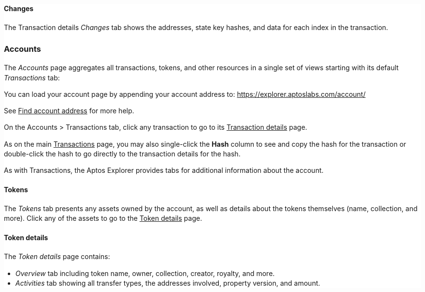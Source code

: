 #### Changes

The Transaction details *Changes* tab shows the addresses, state key hashes, and data for each index in the transaction.

### Accounts

The *Accounts* page aggregates all transactions, tokens, and other resources in a single set of views starting with its default *Transactions* tab:

<center>
<ThemedImage
alt="Aptos Explorer Accounts page"
sources={{
    light: useBaseUrl('/img/docs/5-explorer-account.png'),
    dark: useBaseUrl('/img/docs/5-explorer-account-dark.png'),
  }}
/>
</center>

You can load your account page by appending your account address to:
https://explorer.aptoslabs.com/account/

See [Find account address](#find-account-address) for more help.

On the Accounts > Transactions tab, click any transaction to go to its [Transaction details](#transaction-details) page.

As on the main [Transactions](#transactions) page, you may also single-click the **Hash** column to see and copy the hash for the transaction or double-click the hash to go directly to the transaction details for the hash.

As with Transactions, the Aptos Explorer provides tabs for additional information about the account.

#### Tokens

The *Tokens* tab presents any assets owned by the account, as well as details about the tokens themselves (name, collection, and more). Click any of the assets to go to the [Token details](#token-details) page.

#### Token details

The *Token details* page contains:

  * *Overview* tab including token name, owner, collection, creator, royalty, and more.
  * *Activities* tab showing all transfer types, the addresses involved, property version, and amount.

<center>
<ThemedImage
alt="Aptos Explorer Token Activities tab"
sources={{
    light: useBaseUrl('/img/docs/6-explorer-token-acitivities.png'),
    dark: useBaseUrl('/img/docs/6-explorer-token-acitivities-dark.png'),
  }}
/>
</center>

